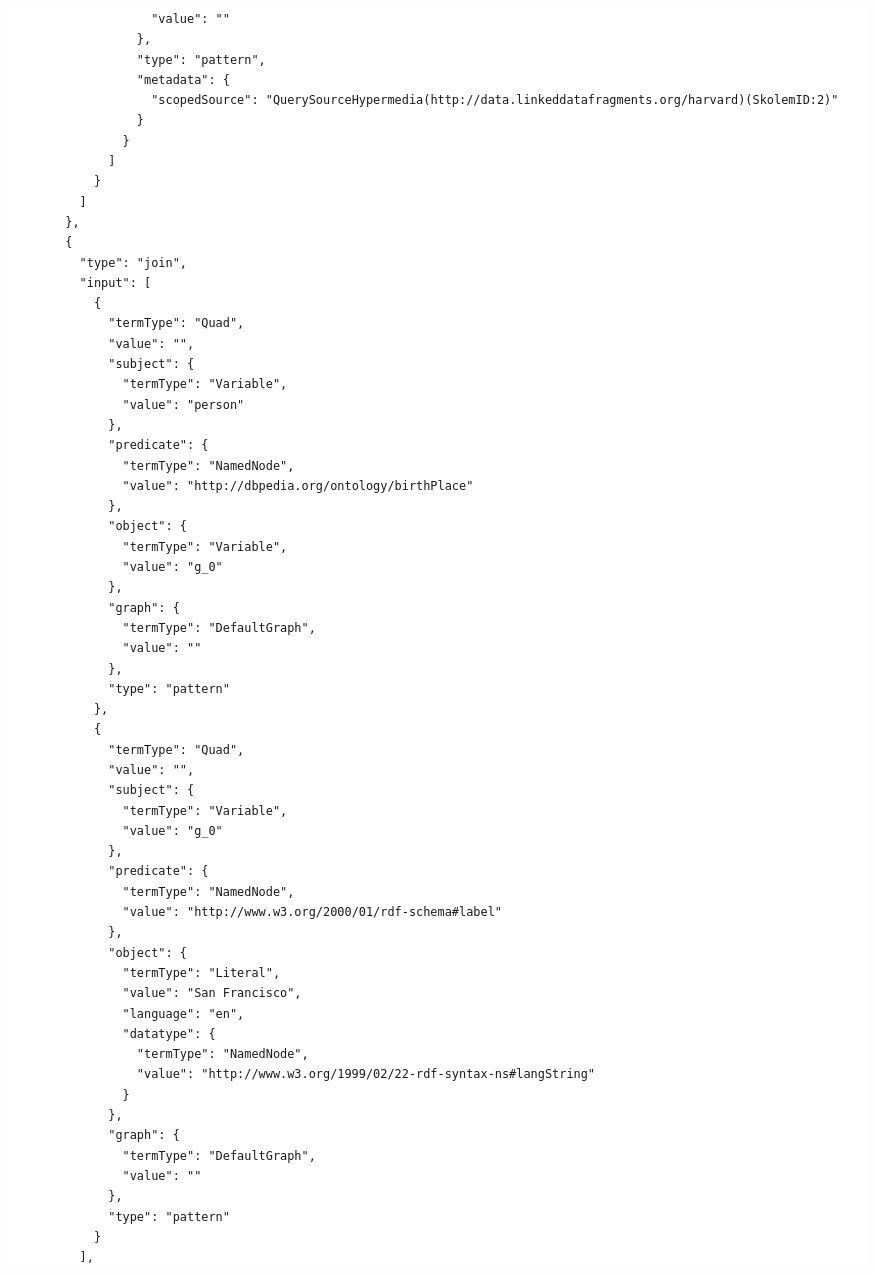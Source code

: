 ```txt
                    "value": ""
                  },
                  "type": "pattern",
                  "metadata": {
                    "scopedSource": "QuerySourceHypermedia(http://data.linkeddatafragments.org/harvard)(SkolemID:2)"
                  }
                }
              ]
            }
          ]
        },
        {
          "type": "join",
          "input": [
            {
              "termType": "Quad",
              "value": "",
              "subject": {
                "termType": "Variable",
                "value": "person"
              },
              "predicate": {
                "termType": "NamedNode",
                "value": "http://dbpedia.org/ontology/birthPlace"
              },
              "object": {
                "termType": "Variable",
                "value": "g_0"
              },
              "graph": {
                "termType": "DefaultGraph",
                "value": ""
              },
              "type": "pattern"
            },
            {
              "termType": "Quad",
              "value": "",
              "subject": {
                "termType": "Variable",
                "value": "g_0"
              },
              "predicate": {
                "termType": "NamedNode",
                "value": "http://www.w3.org/2000/01/rdf-schema#label"
              },
              "object": {
                "termType": "Literal",
                "value": "San Francisco",
                "language": "en",
                "datatype": {
                  "termType": "NamedNode",
                  "value": "http://www.w3.org/1999/02/22-rdf-syntax-ns#langString"
                }
              },
              "graph": {
                "termType": "DefaultGraph",
                "value": ""
              },
              "type": "pattern"
            }
          ],
```